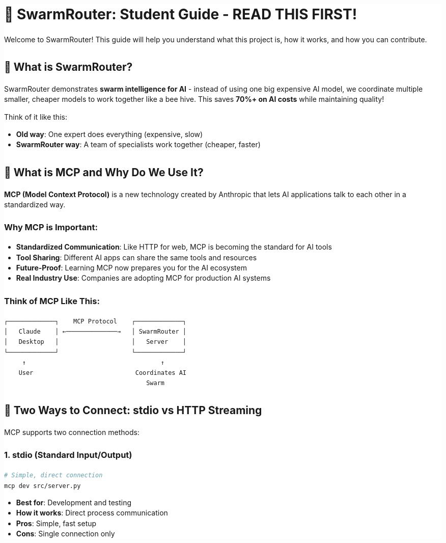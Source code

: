 # 🐝 SwarmRouter: Student Guide - READ THIS FIRST!

Welcome to SwarmRouter! This guide will help you understand what this project is, how it works, and how you can contribute.

## 🤔 What is SwarmRouter?

SwarmRouter demonstrates **swarm intelligence for AI** - instead of using one big expensive AI model, we coordinate multiple smaller, cheaper models to work together like a bee hive. This saves **70%+ on AI costs** while maintaining quality!

Think of it like this:
- **Old way**: One expert does everything (expensive, slow)
- **SwarmRouter way**: A team of specialists work together (cheaper, faster)

## 🔌 What is MCP and Why Do We Use It?

**MCP (Model Context Protocol)** is a new technology created by Anthropic that lets AI applications talk to each other in a standardized way.

### Why MCP is Important:
- **Standardized Communication**: Like HTTP for web, MCP is becoming the standard for AI tools
- **Tool Sharing**: Different AI apps can share the same tools and resources
- **Future-Proof**: Learning MCP now prepares you for the AI ecosystem
- **Real Industry Use**: Companies are adopting MCP for production AI systems

### Think of MCP Like This:
```
┌─────────────┐    MCP Protocol    ┌─────────────┐
│   Claude    │ ←──────────────→   │ SwarmRouter │
│   Desktop   │                    │   Server    │
└─────────────┘                    └─────────────┘
     ↑                                     ↑
    User                            Coordinates AI
                                       Swarm
```

## 🚀 Two Ways to Connect: stdio vs HTTP Streaming

MCP supports two connection methods:

### 1. **stdio (Standard Input/Output)**
```bash
# Simple, direct connection
mcp dev src/server.py
```
- **Best for**: Development and testing
- **How it works**: Direct process communication
- **Pros**: Simple, fast setup
- **Cons**: Single connection only
